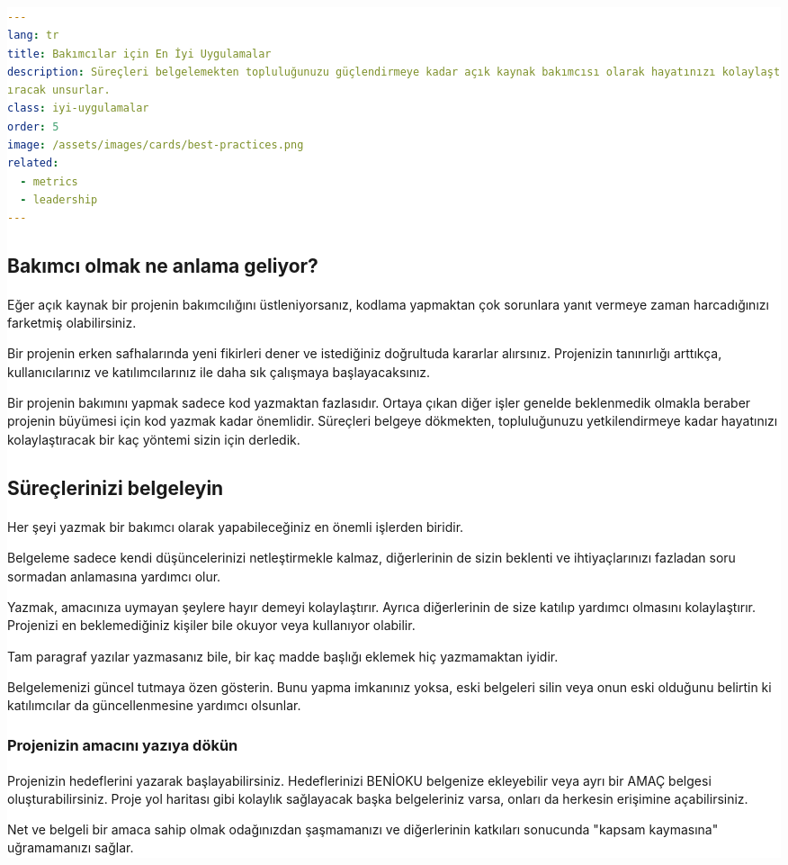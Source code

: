 ```yaml
---
lang: tr
title: Bakımcılar için En İyi Uygulamalar
description: Süreçleri belgelemekten topluluğunuzu güçlendirmeye kadar açık kaynak bakımcısı olarak hayatınızı kolaylaştıracak unsurlar.
class: iyi-uygulamalar
order: 5
image: /assets/images/cards/best-practices.png
related:
  - metrics
  - leadership
---
```


## Bakımcı olmak ne anlama geliyor?

Eğer açık kaynak bir projenin bakımcılığını üstleniyorsanız, kodlama yapmaktan çok sorunlara yanıt vermeye zaman harcadığınızı farketmiş olabilirsiniz.

Bir projenin erken safhalarında yeni fikirleri dener ve istediğiniz doğrultuda kararlar alırsınız. Projenizin tanınırlığı arttıkça, kullanıcılarınız ve katılımcılarınız ile daha sık çalışmaya başlayacaksınız.

Bir projenin bakımını yapmak sadece kod yazmaktan fazlasıdır. Ortaya çıkan diğer işler genelde beklenmedik olmakla beraber projenin büyümesi için kod yazmak kadar önemlidir. Süreçleri belgeye dökmekten, topluluğunuzu yetkilendirmeye kadar hayatınızı kolaylaştıracak bir kaç yöntemi sizin için derledik.

## Süreçlerinizi belgeleyin

Her şeyi yazmak bir bakımcı olarak yapabileceğiniz en önemli işlerden biridir.

Belgeleme sadece kendi düşüncelerinizi netleştirmekle kalmaz, diğerlerinin de sizin beklenti ve ihtiyaçlarınızı fazladan soru sormadan anlamasına yardımcı olur.

Yazmak, amacınıza uymayan şeylere hayır demeyi kolaylaştırır. Ayrıca diğerlerinin de size katılıp yardımcı olmasını kolaylaştırır. Projenizi en beklemediğiniz kişiler bile okuyor veya kullanıyor olabilir.

Tam paragraf yazılar yazmasanız bile, bir kaç madde başlığı eklemek hiç yazmamaktan iyidir.

Belgelemenizi güncel tutmaya özen gösterin. Bunu yapma imkanınız yoksa, eski belgeleri silin veya onun eski olduğunu belirtin ki katılımcılar da güncellenmesine yardımcı olsunlar.

### Projenizin amacını yazıya dökün

Projenizin hedeflerini yazarak başlayabilirsiniz. Hedeflerinizi BENİOKU belgenize ekleyebilir veya ayrı bir AMAÇ belgesi oluşturabilirsiniz. Proje yol haritası gibi kolaylık sağlayacak başka belgeleriniz varsa, onları da herkesin erişimine açabilirsiniz.

Net ve belgeli bir amaca sahip olmak odağınızdan şaşmamanızı ve diğerlerinin katkıları sonucunda "kapsam kaymasına" uğramamanızı sağlar.
